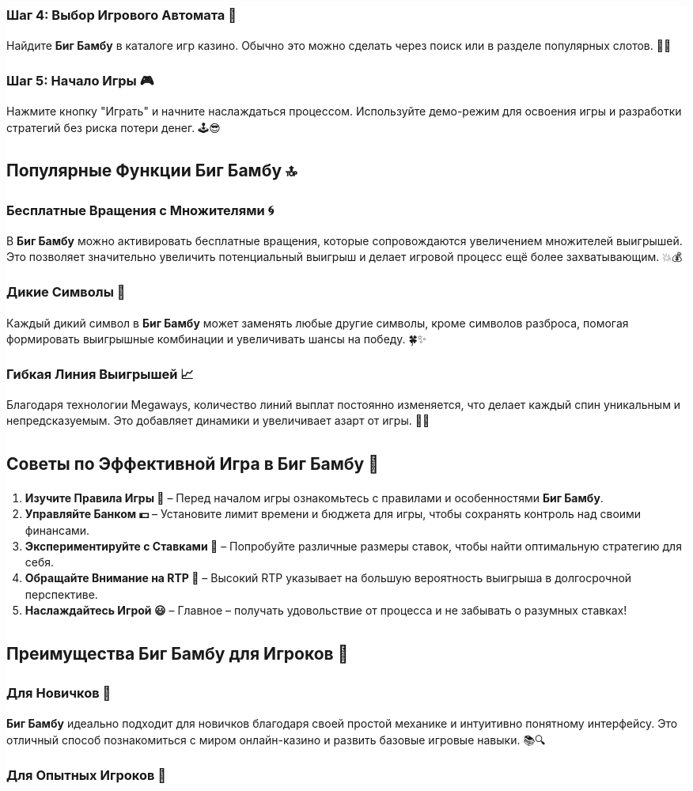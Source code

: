 ### **Шаг 4: Выбор Игрового Автомата 🎰**

Найдите **Биг Бамбу** в каталоге игр казино. Обычно это можно сделать через поиск или в разделе популярных слотов. 🎰🔎

### **Шаг 5: Начало Игры 🎮**

Нажмите кнопку "Играть" и начните наслаждаться процессом. Используйте демо-режим для освоения игры и разработки стратегий без риска потери денег. 🕹️😎

## **Популярные Функции Биг Бамбу 🔝**

### **Бесплатные Вращения с Множителями 🌀**

В **Биг Бамбу** можно активировать бесплатные вращения, которые сопровождаются увеличением множителей выигрышей. Это позволяет значительно увеличить потенциальный выигрыш и делает игровой процесс ещё более захватывающим. 💥💰

### **Дикие Символы 🔄**

Каждый дикий символ в **Биг Бамбу** может заменять любые другие символы, кроме символов разброса, помогая формировать выигрышные комбинации и увеличивать шансы на победу. 🍀✨

### **Гибкая Линия Выигрышей 📈**

Благодаря технологии Megaways, количество линий выплат постоянно изменяется, что делает каждый спин уникальным и непредсказуемым. Это добавляет динамики и увеличивает азарт от игры. 🔮🎰

## **Советы по Эффективной Игра в Биг Бамбу 📝**

1. **Изучите Правила Игры 📖** – Перед началом игры ознакомьтесь с правилами и особенностями **Биг Бамбу**.
2. **Управляйте Банком 💵** – Установите лимит времени и бюджета для игры, чтобы сохранять контроль над своими финансами.
3. **Экспериментируйте с Ставками 🎯** – Попробуйте различные размеры ставок, чтобы найти оптимальную стратегию для себя.
4. **Обращайте Внимание на RTP 🔢** – Высокий RTP указывает на большую вероятность выигрыша в долгосрочной перспективе.
5. **Наслаждайтесь Игрой 😃** – Главное – получать удовольствие от процесса и не забывать о разумных ставках!

## **Преимущества Биг Бамбу для Игроков 🌟**

### **Для Новичков 👶**

**Биг Бамбу** идеально подходит для новичков благодаря своей простой механике и интуитивно понятному интерфейсу. Это отличный способ познакомиться с миром онлайн-казино и развить базовые игровые навыки. 📚🔍

### **Для Опытных Игроков 🧓**
